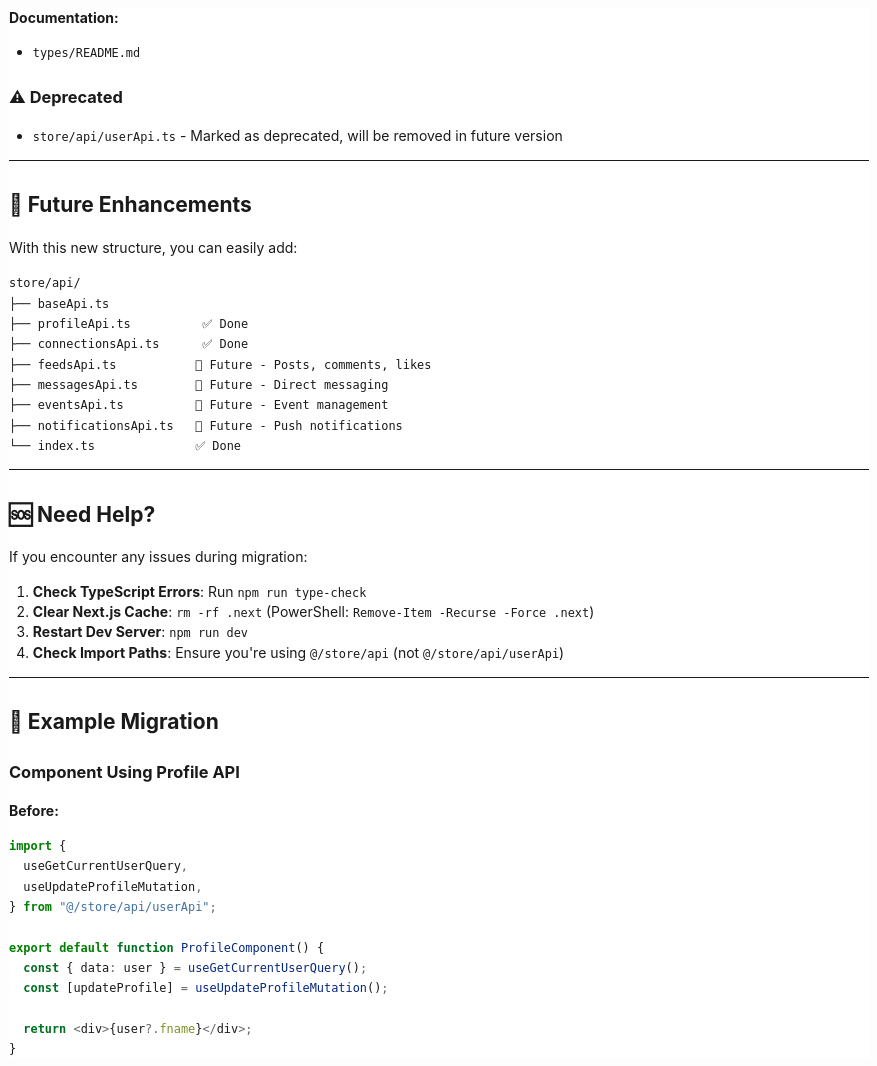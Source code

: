 **Documentation:**

- `types/README.md`

### ⚠️ Deprecated

- `store/api/userApi.ts` - Marked as deprecated, will be removed in future version

---

## 🚀 Future Enhancements

With this new structure, you can easily add:

```
store/api/
├── baseApi.ts
├── profileApi.ts          ✅ Done
├── connectionsApi.ts      ✅ Done
├── feedsApi.ts           🔮 Future - Posts, comments, likes
├── messagesApi.ts        🔮 Future - Direct messaging
├── eventsApi.ts          🔮 Future - Event management
├── notificationsApi.ts   🔮 Future - Push notifications
└── index.ts              ✅ Done
```

---

## 🆘 Need Help?

If you encounter any issues during migration:

1. **Check TypeScript Errors**: Run `npm run type-check`
2. **Clear Next.js Cache**: `rm -rf .next` (PowerShell: `Remove-Item -Recurse -Force .next`)
3. **Restart Dev Server**: `npm run dev`
4. **Check Import Paths**: Ensure you're using `@/store/api` (not `@/store/api/userApi`)

---

## 📝 Example Migration

### Component Using Profile API

**Before:**

```typescript
import {
  useGetCurrentUserQuery,
  useUpdateProfileMutation,
} from "@/store/api/userApi";

export default function ProfileComponent() {
  const { data: user } = useGetCurrentUserQuery();
  const [updateProfile] = useUpdateProfileMutation();

  return <div>{user?.fname}</div>;
}
```
